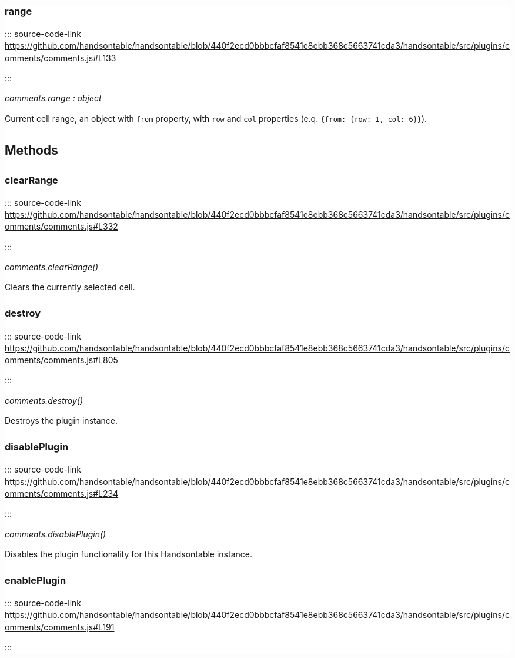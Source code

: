 ### range
  
::: source-code-link https://github.com/handsontable/handsontable/blob/440f2ecd0bbbcfaf8541e8ebb368c5663741cda3/handsontable/src/plugins/comments/comments.js#L133

:::

_comments.range : object_

Current cell range, an object with `from` property, with `row` and `col` properties (e.q. `{from: {row: 1, col: 6}}`).


## Methods

### clearRange
  
::: source-code-link https://github.com/handsontable/handsontable/blob/440f2ecd0bbbcfaf8541e8ebb368c5663741cda3/handsontable/src/plugins/comments/comments.js#L332

:::

_comments.clearRange()_

Clears the currently selected cell.



### destroy
  
::: source-code-link https://github.com/handsontable/handsontable/blob/440f2ecd0bbbcfaf8541e8ebb368c5663741cda3/handsontable/src/plugins/comments/comments.js#L805

:::

_comments.destroy()_

Destroys the plugin instance.



### disablePlugin
  
::: source-code-link https://github.com/handsontable/handsontable/blob/440f2ecd0bbbcfaf8541e8ebb368c5663741cda3/handsontable/src/plugins/comments/comments.js#L234

:::

_comments.disablePlugin()_

Disables the plugin functionality for this Handsontable instance.



### enablePlugin
  
::: source-code-link https://github.com/handsontable/handsontable/blob/440f2ecd0bbbcfaf8541e8ebb368c5663741cda3/handsontable/src/plugins/comments/comments.js#L191

:::
